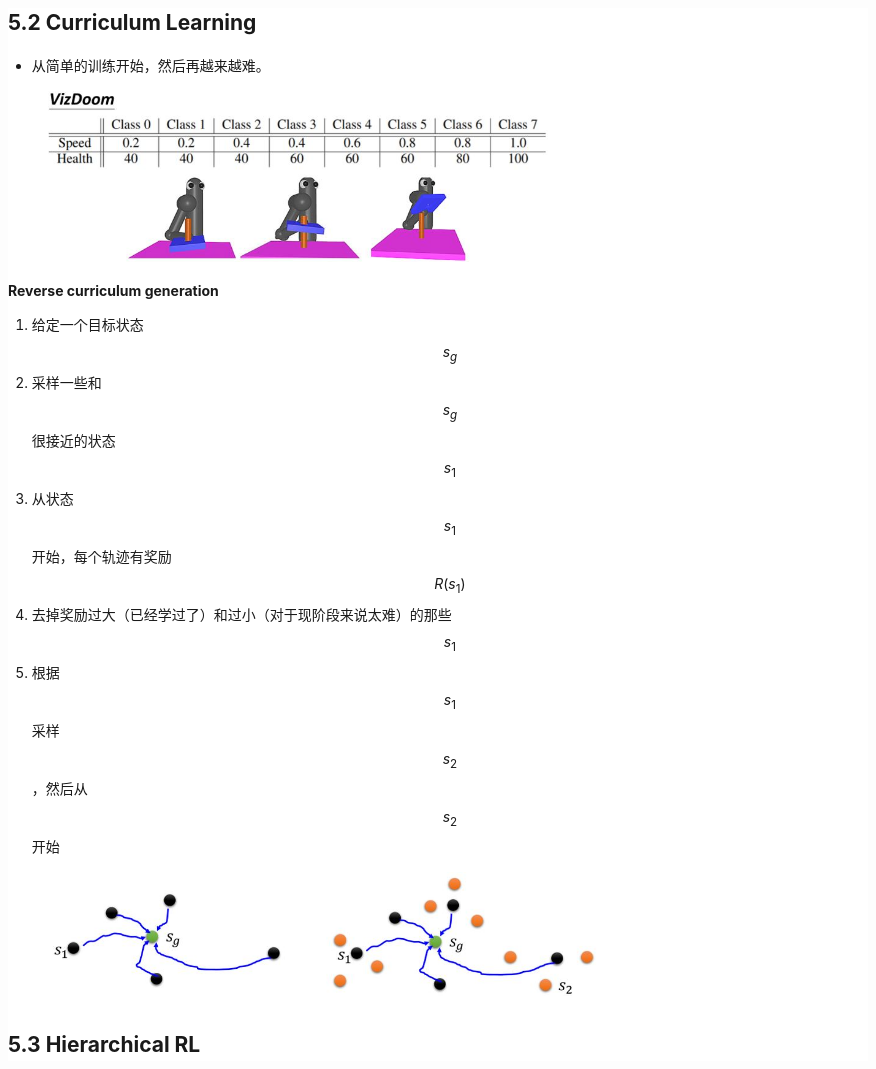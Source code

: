 ## 5.2 Curriculum Learning

* 从简单的训练开始，然后再越来越难。

<figure>
    <img src="./images/5/5-7.JPG" width=500px>
</figure>

**Reverse curriculum generation**

1. 给定一个目标状态$$s_g$$
2. 采样一些和$$s_g$$很接近的状态$$s_1$$
3. 从状态$$s_1$$开始，每个轨迹有奖励$$R(s_1)$$
4. 去掉奖励过大（已经学过了）和过小（对于现阶段来说太难）的那些$$s_1$$
5. 根据$$s_1$$采样$$s_2$$，然后从$$s_2$$开始

<figure>
    <img src="./images/5/5-8.JPG" width=550px>
</figure>

## 5.3 Hierarchical RL

<figure>